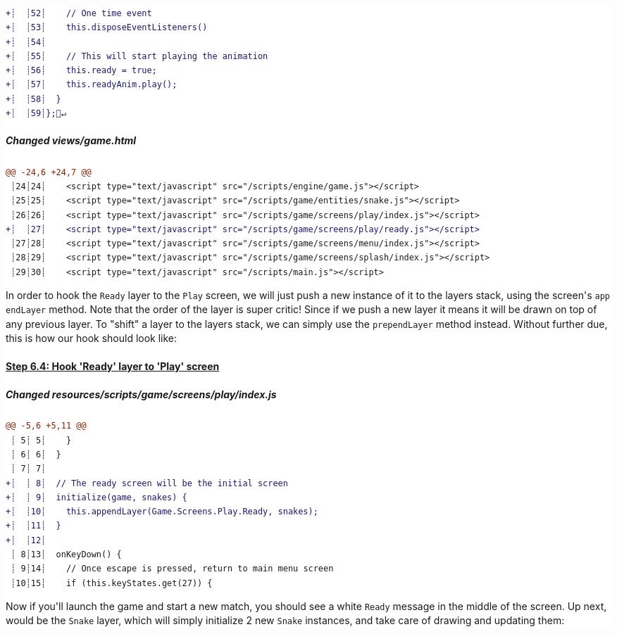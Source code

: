 ```diff
+┊  ┊52┊    // One time event
+┊  ┊53┊    this.disposeEventListeners()
+┊  ┊54┊
+┊  ┊55┊    // This will start playing the animation
+┊  ┊56┊    this.ready = true;
+┊  ┊57┊    this.readyAnim.play();
+┊  ┊58┊  }
+┊  ┊59┊};🚫↵
```

##### Changed views&#x2F;game.html
```diff
@@ -24,6 +24,7 @@
 ┊24┊24┊    <script type="text/javascript" src="/scripts/engine/game.js"></script>
 ┊25┊25┊    <script type="text/javascript" src="/scripts/game/entities/snake.js"></script>
 ┊26┊26┊    <script type="text/javascript" src="/scripts/game/screens/play/index.js"></script>
+┊  ┊27┊    <script type="text/javascript" src="/scripts/game/screens/play/ready.js"></script>
 ┊27┊28┊    <script type="text/javascript" src="/scripts/game/screens/menu/index.js"></script>
 ┊28┊29┊    <script type="text/javascript" src="/scripts/game/screens/splash/index.js"></script>
 ┊29┊30┊    <script type="text/javascript" src="/scripts/main.js"></script>
```

[}]: #

In order to hook the `Ready` layer to the `Play` screen, we will just push a new instance of it to the layers stack, using the screen's `appendLayer` method. Note that the order of the layer is super critic! Since if we push a new layer it means it will be drawn on top of any previous layer. To "shift" a layer to the layers stack, we can simply use the `prependLayer` method instead. Without further due, this is how our hook should look like:

[{]: <helper> (diffStep 6.4)

#### [Step 6.4: Hook &#x27;Ready&#x27; layer to &#x27;Play&#x27; screen](https://home/eytan/Workspace/radial-snake/.tortilla/manuals/views/c50bdd0)

##### Changed resources&#x2F;scripts&#x2F;game&#x2F;screens&#x2F;play&#x2F;index.js
```diff
@@ -5,6 +5,11 @@
 ┊ 5┊ 5┊    }
 ┊ 6┊ 6┊  }
 ┊ 7┊ 7┊
+┊  ┊ 8┊  // The ready screen will be the initial screen
+┊  ┊ 9┊  initialize(game, snakes) {
+┊  ┊10┊    this.appendLayer(Game.Screens.Play.Ready, snakes);
+┊  ┊11┊  }
+┊  ┊12┊
 ┊ 8┊13┊  onKeyDown() {
 ┊ 9┊14┊    // Once escape is pressed, return to main menu screen
 ┊10┊15┊    if (this.keyStates.get(27)) {
```

[}]: #

Now if you'll launch the game and start a new match, you should see a white `Ready` message in the middle of the screen. Up next, would be the `Snake` layer, which will simply initialize 2 new `Snake` instances, and take care of drawing and updating them:


[//]: # (head-end)
[{]: <helper> (diffStep 6.1)
[{]: <helper> (diffStep 6.2)
[{]: <helper> (diffStep 6.3)
[{]: <helper> (diffStep 6.5)
[{]: <helper> (diffStep 6.6)
[{]: <helper> (diffStep 6.7)
[{]: <helper> (diffStep 6.8)
[{]: <helper> (diffStep 6.9)
[{]: <helper> (diffStep 6.1)
[//]: # (foot-start)
[{]: <helper> (navStep)